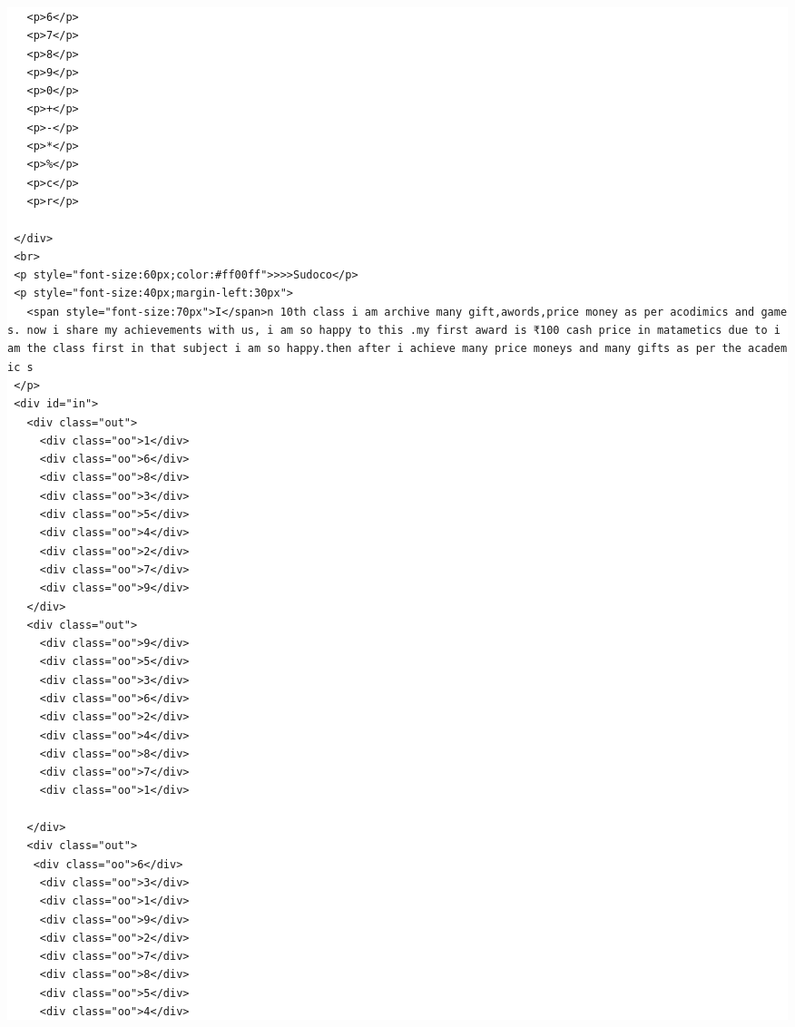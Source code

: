        <p>6</p>
       <p>7</p>
       <p>8</p>
       <p>9</p>
       <p>0</p>
       <p>+</p>
       <p>-</p>
       <p>*</p>
       <p>%</p>
       <p>c</p>
       <p>r</p>

     </div>
     <br>
     <p style="font-size:60px;color:#ff00ff">>>>Sudoco</p>
     <p style="font-size:40px;margin-left:30px">
       <span style="font-size:70px">I</span>n 10th class i am archive many gift,awords,price money as per acodimics and games. now i share my achievements with us, i am so happy to this .my first award is ₹100 cash price in matametics due to i am the class first in that subject i am so happy.then after i achieve many price moneys and many gifts as per the academic s
     </p>
     <div id="in">
       <div class="out">
         <div class="oo">1</div>
         <div class="oo">6</div>
         <div class="oo">8</div>
         <div class="oo">3</div>
         <div class="oo">5</div>
         <div class="oo">4</div>
         <div class="oo">2</div>
         <div class="oo">7</div>
         <div class="oo">9</div>
       </div>
       <div class="out">
         <div class="oo">9</div>
         <div class="oo">5</div>
         <div class="oo">3</div>
         <div class="oo">6</div>
         <div class="oo">2</div>
         <div class="oo">4</div>
         <div class="oo">8</div>
         <div class="oo">7</div>
         <div class="oo">1</div>

       </div>
       <div class="out">
        <div class="oo">6</div>
         <div class="oo">3</div>
         <div class="oo">1</div>
         <div class="oo">9</div>
         <div class="oo">2</div>
         <div class="oo">7</div>
         <div class="oo">8</div>
         <div class="oo">5</div>
         <div class="oo">4</div>
